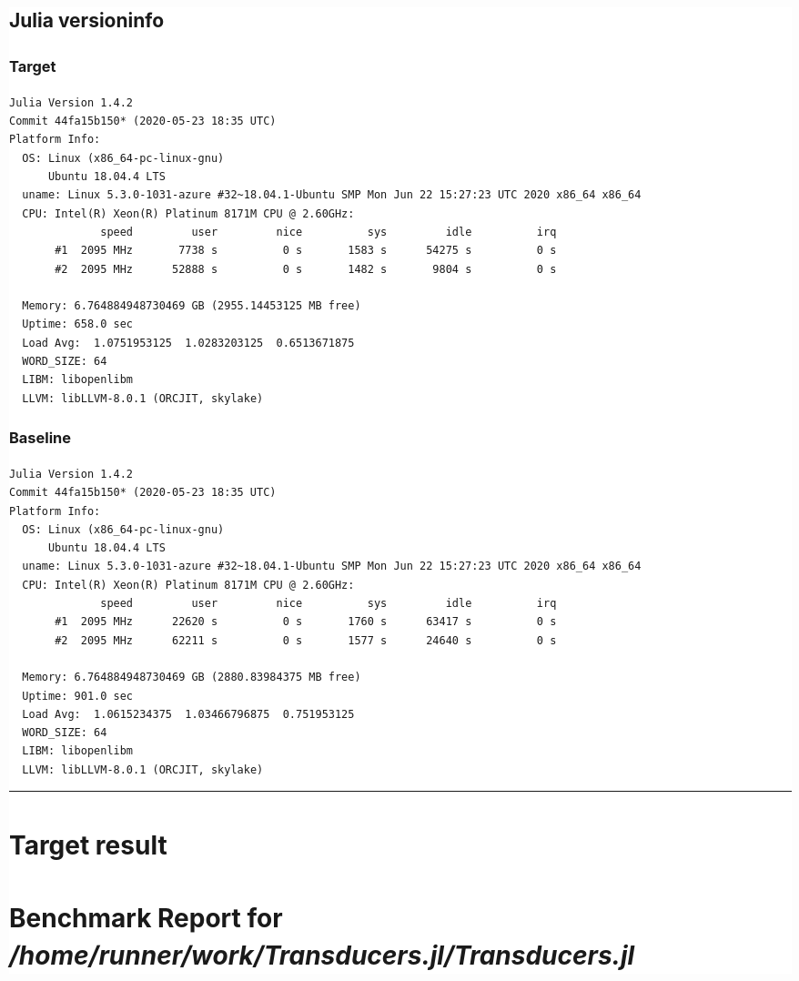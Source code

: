 ## Julia versioninfo

### Target
```
Julia Version 1.4.2
Commit 44fa15b150* (2020-05-23 18:35 UTC)
Platform Info:
  OS: Linux (x86_64-pc-linux-gnu)
      Ubuntu 18.04.4 LTS
  uname: Linux 5.3.0-1031-azure #32~18.04.1-Ubuntu SMP Mon Jun 22 15:27:23 UTC 2020 x86_64 x86_64
  CPU: Intel(R) Xeon(R) Platinum 8171M CPU @ 2.60GHz: 
              speed         user         nice          sys         idle          irq
       #1  2095 MHz       7738 s          0 s       1583 s      54275 s          0 s
       #2  2095 MHz      52888 s          0 s       1482 s       9804 s          0 s
       
  Memory: 6.764884948730469 GB (2955.14453125 MB free)
  Uptime: 658.0 sec
  Load Avg:  1.0751953125  1.0283203125  0.6513671875
  WORD_SIZE: 64
  LIBM: libopenlibm
  LLVM: libLLVM-8.0.1 (ORCJIT, skylake)
```

### Baseline
```
Julia Version 1.4.2
Commit 44fa15b150* (2020-05-23 18:35 UTC)
Platform Info:
  OS: Linux (x86_64-pc-linux-gnu)
      Ubuntu 18.04.4 LTS
  uname: Linux 5.3.0-1031-azure #32~18.04.1-Ubuntu SMP Mon Jun 22 15:27:23 UTC 2020 x86_64 x86_64
  CPU: Intel(R) Xeon(R) Platinum 8171M CPU @ 2.60GHz: 
              speed         user         nice          sys         idle          irq
       #1  2095 MHz      22620 s          0 s       1760 s      63417 s          0 s
       #2  2095 MHz      62211 s          0 s       1577 s      24640 s          0 s
       
  Memory: 6.764884948730469 GB (2880.83984375 MB free)
  Uptime: 901.0 sec
  Load Avg:  1.0615234375  1.03466796875  0.751953125
  WORD_SIZE: 64
  LIBM: libopenlibm
  LLVM: libLLVM-8.0.1 (ORCJIT, skylake)
```

---
# Target result
# Benchmark Report for */home/runner/work/Transducers.jl/Transducers.jl*

